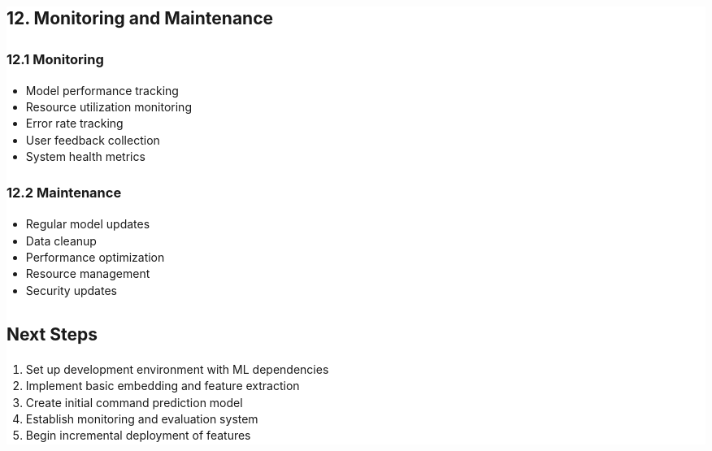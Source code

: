 ## 12. Monitoring and Maintenance

### 12.1 Monitoring
- Model performance tracking
- Resource utilization monitoring
- Error rate tracking
- User feedback collection
- System health metrics

### 12.2 Maintenance
- Regular model updates
- Data cleanup
- Performance optimization
- Resource management
- Security updates

## Next Steps

1. Set up development environment with ML dependencies
2. Implement basic embedding and feature extraction
3. Create initial command prediction model
4. Establish monitoring and evaluation system
5. Begin incremental deployment of features